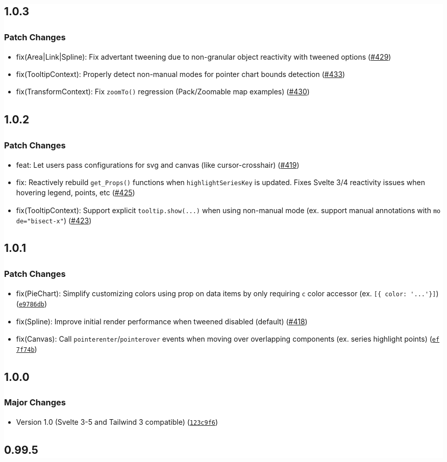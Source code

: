 ## 1.0.3

### Patch Changes

- fix(Area|Link|Spline): Fix advertant tweening due to non-granular object reactivity with tweened options ([#429](https://github.com/techniq/layerchart/pull/429))

- fix(TooltipContext): Properly detect non-manual modes for pointer chart bounds detection ([#433](https://github.com/techniq/layerchart/pull/433))

- fix(TransformContext): Fix `zoomTo()` regression (Pack/Zoomable map examples) ([#430](https://github.com/techniq/layerchart/pull/430))

## 1.0.2

### Patch Changes

- feat: Let users pass configurations for svg and canvas (like cursor-crosshair) ([#419](https://github.com/techniq/layerchart/pull/419))

- fix: Reactively rebuild `get_Props()` functions when `highlightSeriesKey` is updated. Fixes Svelte 3/4 reactivity issues when hovering legend, points, etc ([#425](https://github.com/techniq/layerchart/pull/425))

- fix(TooltipContext): Support explicit `tooltip.show(...)` when using non-manual mode (ex. support manual annotations with `mode="bisect-x"`) ([#423](https://github.com/techniq/layerchart/pull/423))

## 1.0.1

### Patch Changes

- fix(PieChart): Simplify customizing colors using prop on data items by only requiring `c` color accessor (ex. `[{ color: '...'}]`) ([`e9786db`](https://github.com/techniq/layerchart/commit/e9786dbadeceec29366171ecbc37799225712d85))

- fix(Spline): Improve initial render performance when tweened disabled (default) ([#418](https://github.com/techniq/layerchart/pull/418))

- fix(Canvas): Call `pointerenter`/`pointerover` events when moving over overlapping components (ex. series highlight points) ([`ef7f74b`](https://github.com/techniq/layerchart/commit/ef7f74bd1eb2209f27cc912e283e99beb84f503b))

## 1.0.0

### Major Changes

- Version 1.0 (Svelte 3-5 and Tailwind 3 compatible) ([`123c9f6`](https://github.com/techniq/layerchart/commit/123c9f689b40b35f08185f8206cf0c5e7eb5ed34))

## 0.99.5
